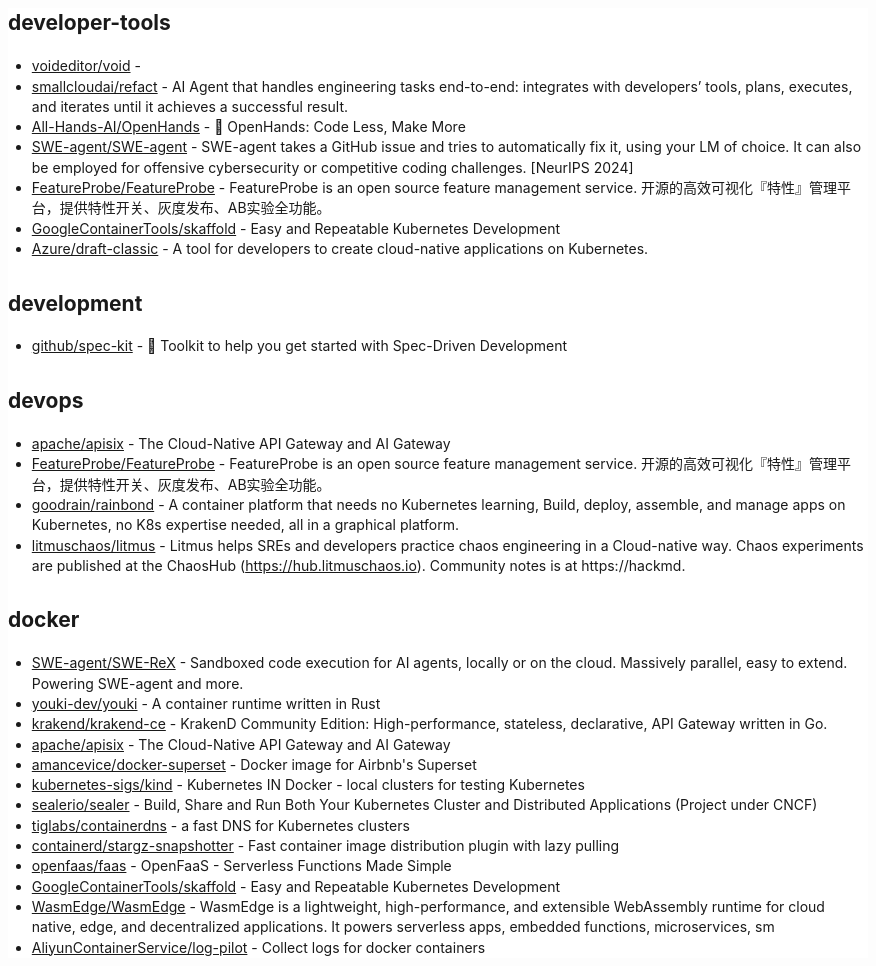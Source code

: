 ## developer-tools 

- [voideditor/void](https://github.com/voideditor/void) - 
- [smallcloudai/refact](https://github.com/smallcloudai/refact) - AI Agent that handles engineering tasks end-to-end: integrates with developers’ tools, plans, executes, and iterates until it achieves a successful result.
- [All-Hands-AI/OpenHands](https://github.com/All-Hands-AI/OpenHands) - 🙌 OpenHands: Code Less, Make More
- [SWE-agent/SWE-agent](https://github.com/SWE-agent/SWE-agent) - SWE-agent takes a GitHub issue and tries to automatically fix it, using your LM of choice. It can also be employed for offensive cybersecurity or competitive coding challenges. [NeurIPS 2024]
- [FeatureProbe/FeatureProbe](https://github.com/FeatureProbe/FeatureProbe) - FeatureProbe is an open source feature management service. 开源的高效可视化『特性』管理平台，提供特性开关、灰度发布、AB实验全功能。
- [GoogleContainerTools/skaffold](https://github.com/GoogleContainerTools/skaffold) - Easy and Repeatable Kubernetes Development
- [Azure/draft-classic](https://github.com/Azure/draft-classic) - A tool for developers to create cloud-native applications on Kubernetes.

## development 

- [github/spec-kit](https://github.com/github/spec-kit) - 💫 Toolkit to help you get started with Spec-Driven Development

## devops 

- [apache/apisix](https://github.com/apache/apisix) - The Cloud-Native API Gateway and AI Gateway
- [FeatureProbe/FeatureProbe](https://github.com/FeatureProbe/FeatureProbe) - FeatureProbe is an open source feature management service. 开源的高效可视化『特性』管理平台，提供特性开关、灰度发布、AB实验全功能。
- [goodrain/rainbond](https://github.com/goodrain/rainbond) - A container platform that needs no Kubernetes learning, Build, deploy, assemble, and manage apps on Kubernetes, no K8s expertise needed, all in a graphical platform.
- [litmuschaos/litmus](https://github.com/litmuschaos/litmus) - Litmus helps  SREs and developers practice chaos engineering in a Cloud-native way. Chaos experiments are published at the ChaosHub  (https://hub.litmuschaos.io). Community notes is at https://hackmd.

## docker 

- [SWE-agent/SWE-ReX](https://github.com/SWE-agent/SWE-ReX) - Sandboxed code execution for AI agents, locally or on the cloud. Massively parallel, easy to extend. Powering SWE-agent and more.
- [youki-dev/youki](https://github.com/youki-dev/youki) - A container runtime written in Rust
- [krakend/krakend-ce](https://github.com/krakend/krakend-ce) - KrakenD Community Edition: High-performance, stateless, declarative, API Gateway written in Go.
- [apache/apisix](https://github.com/apache/apisix) - The Cloud-Native API Gateway and AI Gateway
- [amancevice/docker-superset](https://github.com/amancevice/docker-superset) - Docker image for Airbnb's Superset
- [kubernetes-sigs/kind](https://github.com/kubernetes-sigs/kind) - Kubernetes IN Docker - local clusters for testing Kubernetes
- [sealerio/sealer](https://github.com/sealerio/sealer) - Build, Share and Run Both Your Kubernetes Cluster and Distributed Applications  (Project under CNCF)
- [tiglabs/containerdns](https://github.com/tiglabs/containerdns) - a fast DNS for Kubernetes clusters
- [containerd/stargz-snapshotter](https://github.com/containerd/stargz-snapshotter) - Fast container image distribution plugin with lazy pulling
- [openfaas/faas](https://github.com/openfaas/faas) - OpenFaaS - Serverless Functions Made Simple
- [GoogleContainerTools/skaffold](https://github.com/GoogleContainerTools/skaffold) - Easy and Repeatable Kubernetes Development
- [WasmEdge/WasmEdge](https://github.com/WasmEdge/WasmEdge) - WasmEdge is a lightweight, high-performance, and extensible WebAssembly runtime for cloud native, edge, and decentralized applications. It powers serverless apps, embedded functions, microservices, sm
- [AliyunContainerService/log-pilot](https://github.com/AliyunContainerService/log-pilot) - Collect logs for docker containers